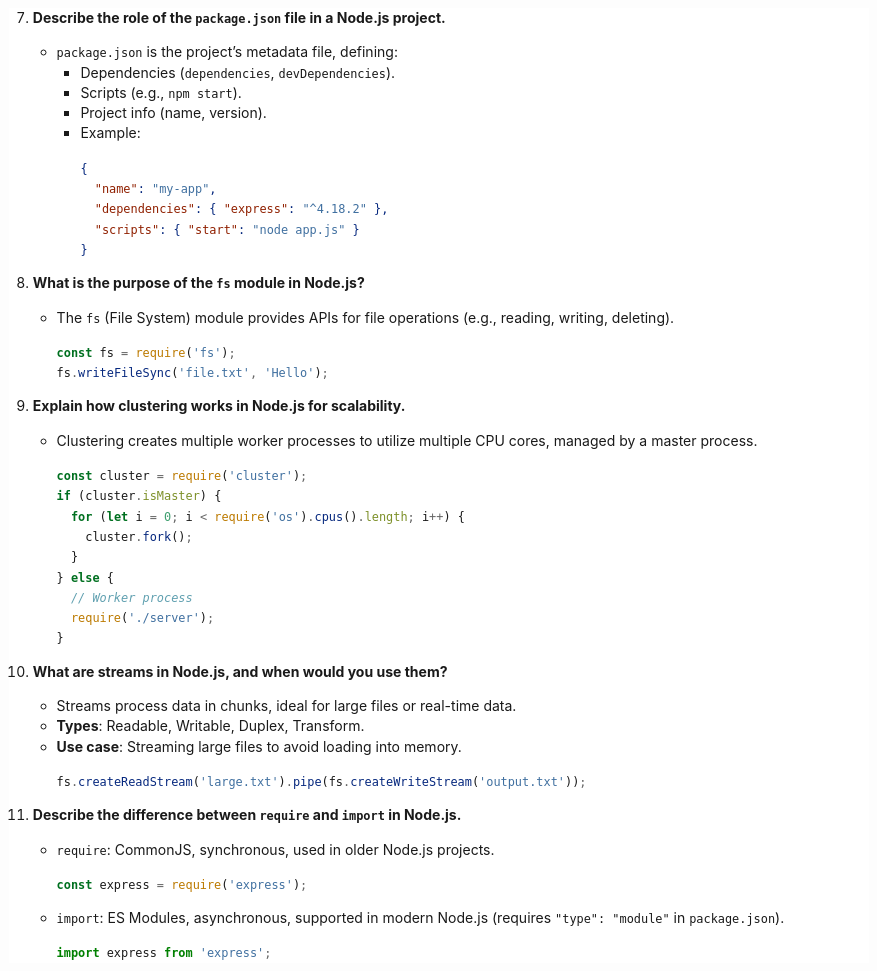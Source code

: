 7. **Describe the role of the `package.json` file in a Node.js project.**
   - `package.json` is the project’s metadata file, defining:
     - Dependencies (`dependencies`, `devDependencies`).
     - Scripts (e.g., `npm start`).
     - Project info (name, version).
     - Example:
       ```json
       {
         "name": "my-app",
         "dependencies": { "express": "^4.18.2" },
         "scripts": { "start": "node app.js" }
       }
       ```

8. **What is the purpose of the `fs` module in Node.js?**
   - The `fs` (File System) module provides APIs for file operations (e.g., reading, writing, deleting).
     ```javascript
     const fs = require('fs');
     fs.writeFileSync('file.txt', 'Hello');
     ```

9. **Explain how clustering works in Node.js for scalability.**
   - Clustering creates multiple worker processes to utilize multiple CPU cores, managed by a master process.
     ```javascript
     const cluster = require('cluster');
     if (cluster.isMaster) {
       for (let i = 0; i < require('os').cpus().length; i++) {
         cluster.fork();
       }
     } else {
       // Worker process
       require('./server');
     }
     ```

10. **What are streams in Node.js, and when would you use them?**
    - Streams process data in chunks, ideal for large files or real-time data.
    - **Types**: Readable, Writable, Duplex, Transform.
    - **Use case**: Streaming large files to avoid loading into memory.
      ```javascript
      fs.createReadStream('large.txt').pipe(fs.createWriteStream('output.txt'));
      ```

11. **Describe the difference between `require` and `import` in Node.js.**
    - `require`: CommonJS, synchronous, used in older Node.js projects.
      ```javascript
      const express = require('express');
      ```
    - `import`: ES Modules, asynchronous, supported in modern Node.js (requires `"type": "module"` in `package.json`).
      ```javascript
      import express from 'express';
      ```
